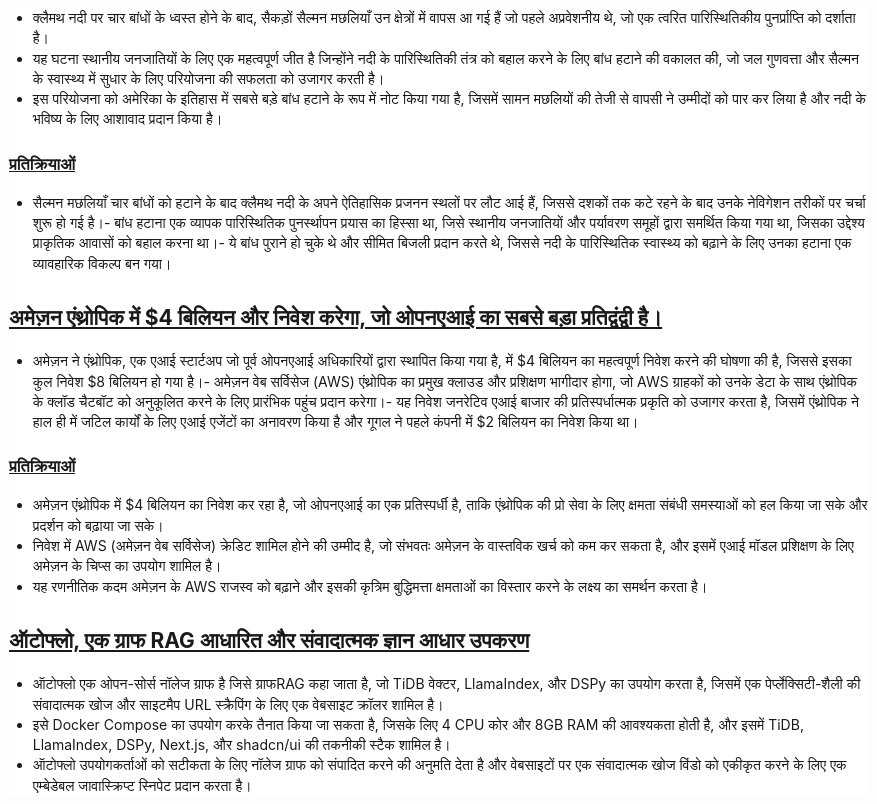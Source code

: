 - क्लैमथ नदी पर चार बांधों के ध्वस्त होने के बाद, सैकड़ों सैल्मन मछलियाँ उन क्षेत्रों में वापस आ गई हैं जो पहले अप्रवेशनीय थे, जो एक त्वरित पारिस्थितिकीय पुनर्प्राप्ति को दर्शाता है।
- यह घटना स्थानीय जनजातियों के लिए एक महत्वपूर्ण जीत है जिन्होंने नदी के पारिस्थितिकी तंत्र को बहाल करने के लिए बांध हटाने की वकालत की, जो जल गुणवत्ता और सैल्मन के स्वास्थ्य में सुधार के लिए परियोजना की सफलता को उजागर करती है।
- इस परियोजना को अमेरिका के इतिहास में सबसे बड़े बांध हटाने के रूप में नोट किया गया है, जिसमें सामन मछलियों की तेजी से वापसी ने उम्मीदों को पार कर लिया है और नदी के भविष्य के लिए आशावाद प्रदान किया है।

### [प्रतिक्रियाओं](https://news.ycombinator.com/item?id=42213663)

- सैल्मन मछलियाँ चार बांधों को हटाने के बाद क्लैमथ नदी के अपने ऐतिहासिक प्रजनन स्थलों पर लौट आई हैं, जिससे दशकों तक कटे रहने के बाद उनके नेविगेशन तरीकों पर चर्चा शुरू हो गई है।- बांध हटाना एक व्यापक पारिस्थितिक पुनर्स्थापन प्रयास का हिस्सा था, जिसे स्थानीय जनजातियों और पर्यावरण समूहों द्वारा समर्थित किया गया था, जिसका उद्देश्य प्राकृतिक आवासों को बहाल करना था।- ये बांध पुराने हो चुके थे और सीमित बिजली प्रदान करते थे, जिससे नदी के पारिस्थितिक स्वास्थ्य को बढ़ाने के लिए उनका हटाना एक व्यावहारिक विकल्प बन गया।

## [अमेज़न एंथ्रोपिक में $4 बिलियन और निवेश करेगा, जो ओपनएआई का सबसे बड़ा प्रतिद्वंद्वी है।](https://www.cnbc.com/2024/11/22/amazon-to-invest-another-4-billion-in-anthropic-openais-biggest-rival.html)

- अमेज़न ने एंथ्रोपिक, एक एआई स्टार्टअप जो पूर्व ओपनएआई अधिकारियों द्वारा स्थापित किया गया है, में $4 बिलियन का महत्वपूर्ण निवेश करने की घोषणा की है, जिससे इसका कुल निवेश $8 बिलियन हो गया है।- अमेज़न वेब सर्विसेज (AWS) एंथ्रोपिक का प्रमुख क्लाउड और प्रशिक्षण भागीदार होगा, जो AWS ग्राहकों को उनके डेटा के साथ एंथ्रोपिक के क्लॉड चैटबॉट को अनुकूलित करने के लिए प्रारंभिक पहुंच प्रदान करेगा।- यह निवेश जनरेटिव एआई बाजार की प्रतिस्पर्धात्मक प्रकृति को उजागर करता है, जिसमें एंथ्रोपिक ने हाल ही में जटिल कार्यों के लिए एआई एजेंटों का अनावरण किया है और गूगल ने पहले कंपनी में $2 बिलियन का निवेश किया था।

### [प्रतिक्रियाओं](https://news.ycombinator.com/item?id=42215126)

- अमेज़न एंथ्रोपिक में $4 बिलियन का निवेश कर रहा है, जो ओपनएआई का एक प्रतिस्पर्धी है, ताकि एंथ्रोपिक की प्रो सेवा के लिए क्षमता संबंधी समस्याओं को हल किया जा सके और प्रदर्शन को बढ़ाया जा सके।
- निवेश में AWS (अमेज़न वेब सर्विसेज) क्रेडिट शामिल होने की उम्मीद है, जो संभवतः अमेज़न के वास्तविक खर्च को कम कर सकता है, और इसमें एआई मॉडल प्रशिक्षण के लिए अमेज़न के चिप्स का उपयोग शामिल है।
- यह रणनीतिक कदम अमेज़न के AWS राजस्व को बढ़ाने और इसकी कृत्रिम बुद्धिमत्ता क्षमताओं का विस्तार करने के लक्ष्य का समर्थन करता है।

## [ऑटोफ्लो, एक ग्राफ RAG आधारित और संवादात्मक ज्ञान आधार उपकरण](https://github.com/pingcap/autoflow)

- ऑटोफ्लो एक ओपन-सोर्स नॉलेज ग्राफ है जिसे ग्राफRAG कहा जाता है, जो TiDB वेक्टर, LlamaIndex, और DSPy का उपयोग करता है, जिसमें एक पेर्प्लेक्सिटी-शैली की संवादात्मक खोज और साइटमैप URL स्क्रैपिंग के लिए एक वेबसाइट क्रॉलर शामिल है।
- इसे Docker Compose का उपयोग करके तैनात किया जा सकता है, जिसके लिए 4 CPU कोर और 8GB RAM की आवश्यकता होती है, और इसमें TiDB, LlamaIndex, DSPy, Next.js, और shadcn/ui की तकनीकी स्टैक शामिल है।
- ऑटोफ्लो उपयोगकर्ताओं को सटीकता के लिए नॉलेज ग्राफ को संपादित करने की अनुमति देता है और वेबसाइटों पर एक संवादात्मक खोज विंडो को एकीकृत करने के लिए एक एम्बेडेबल जावास्क्रिप्ट स्निपेट प्रदान करता है।
